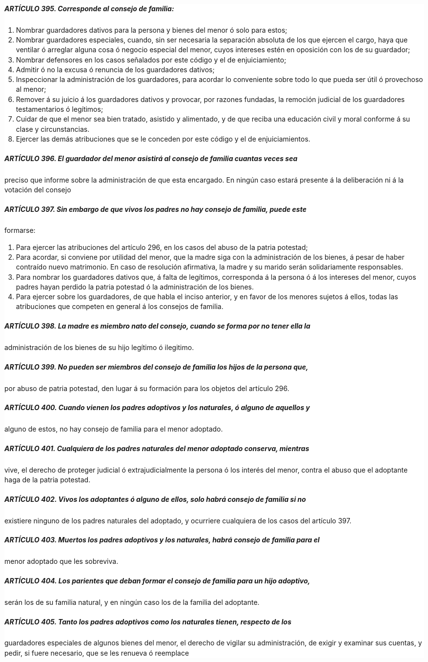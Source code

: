 ##### ARTÍCULO 395. Corresponde al consejo de familia:
1. Nombrar guardadores dativos para la persona y bienes del menor ó solo para estos;
2. Nombrar guardadores especiales, cuando, sin ser necesaria la separación absoluta
de los que ejercen el cargo, haya que ventilar ó arreglar alguna cosa ó negocio especial del
menor, cuyos intereses estén en oposición con los de su guardador;
3. Nombrar defensores en los casos señalados por este código y el de enjuiciamiento;
4. Admitir ó no la excusa ó renuncia de los guardadores dativos;
5. Inspeccionar la administración de los guardadores, para acordar lo conveniente
sobre todo lo que pueda ser útil ó provechoso al menor;
6. Remover á su juicio á los guardadores dativos y provocar, por razones fundadas, la
remoción judicial de los guardadores testamentarios ó legítimos;
7. Cuidar de que el menor sea bien tratado, asistido y alimentado, y de que reciba una
educación civil y moral conforme á su clase y circunstancias.
8. Ejercer las demás atribuciones que se le conceden por este código y el de
enjuiciamientos.
##### ARTÍCULO 396. El guardador del menor asistirá al consejo de familia cuantas veces sea
preciso que informe sobre la administración de que esta encargado. En ningún caso estará
presente á la deliberación ni á la votación del consejo
##### ARTÍCULO 397. Sin embargo de que vivos los padres no hay consejo de familia, puede este
formarse:
1. Para ejercer las atribuciones del artículo 296, en los casos del abuso de la patria
potestad;
2. Para acordar, si conviene por utilidad del menor, que la madre siga con la
administración de los bienes, á pesar de haber contraído nuevo matrimonio. En caso de
resolución afirmativa, la madre y su marido serán solidariamente responsables.
3. Para nombrar los guardadores dativos que, á falta de legítimos, corresponda á la
persona ó á los intereses del menor, cuyos padres hayan perdido la patria potestad ó la
administración de los bienes.
4. Para ejercer sobre los guardadores, de que habla el inciso anterior, y en favor de los
menores sujetos á ellos, todas las atribuciones que competen en general á los consejos de
familia.
##### ARTÍCULO 398. La madre es miembro nato del consejo, cuando se forma por no tener ella la
administración de los bienes de su hijo legítimo ó ilegitimo.
##### ARTÍCULO 399. No pueden ser miembros del consejo de familia los hijos de la persona que,
por abuso de patria potestad, den lugar á su formación para los objetos del artículo 296.
##### ARTÍCULO 400. Cuando vienen los padres adoptivos y los naturales, ó alguno de aquellos y
alguno de estos, no hay consejo de familia para el menor adoptado.
##### ARTÍCULO 401. Cualquiera de los padres naturales del menor adoptado conserva, mientras
vive, el derecho de proteger judicial ó extrajudicialmente la persona ó los interés del menor,
contra el abuso que el adoptante haga de la patria potestad.
##### ARTÍCULO 402. Vivos los adoptantes ó alguno de ellos, solo habrá consejo de familia si no
existiere ninguno de los padres naturales del adoptado, y ocurriere cualquiera de los casos del
artículo 397.
##### ARTÍCULO 403. Muertos los padres adoptivos y los naturales, habrá consejo de familia para el
menor adoptado que les sobreviva.
##### ARTÍCULO 404. Los parientes que deban formar el consejo de familia para un hijo adoptivo,
serán los de su familia natural, y en ningún caso los de la familia del adoptante.
##### ARTÍCULO 405. Tanto los padres adoptivos como los naturales tienen, respecto de los
guardadores especiales de algunos bienes del menor, el derecho de vigilar su administración,
de exigir y examinar sus cuentas, y pedir, si fuere necesario, que se les renueva ó reemplace